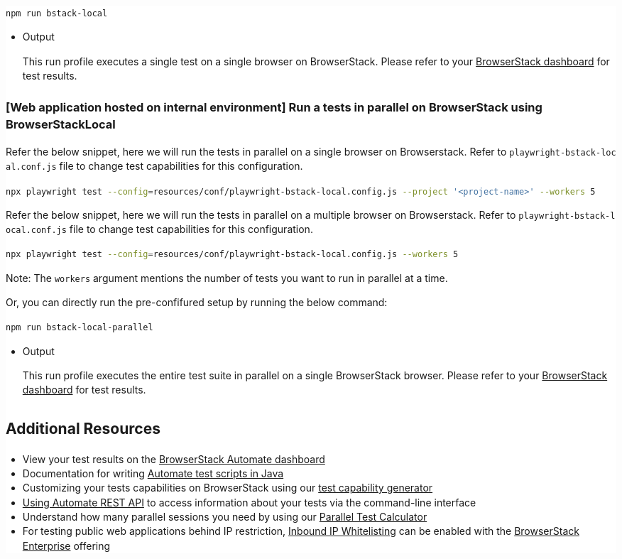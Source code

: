   ```sh
  npm run bstack-local
  ```

- Output

  This run profile executes a single test on a single browser on BrowserStack. Please refer to your [BrowserStack dashboard](https://automate.browserstack.com/) for test results.


### [Web application hosted on internal environment] Run a tests in parallel on BrowserStack using BrowserStackLocal

Refer the below snippet, here we will run the tests in parallel on a single browser on Browserstack. Refer to `playwright-bstack-local.conf.js` file to change test capabilities for this configuration.
  
  ```sh
  npx playwright test --config=resources/conf/playwright-bstack-local.config.js --project '<project-name>' --workers 5
  ```

Refer the below snippet, here we will run the tests in parallel on a multiple browser on Browserstack. Refer to `playwright-bstack-local.conf.js` file to change test capabilities for this configuration.
  
  ```sh
  npx playwright test --config=resources/conf/playwright-bstack-local.config.js --workers 5
  ```

 Note: The `workers` argument mentions the number of tests you want to run in parallel at a time.


Or, you can directly run the pre-confifured setup by running the below command:

  ```sh
  npm run bstack-local-parallel
  ```

- Output

  This run profile executes the entire test suite in parallel on a single BrowserStack browser. Please refer to your [BrowserStack dashboard](https://automate.browserstack.com/) for test results.


## Additional Resources

- View your test results on the [BrowserStack Automate dashboard](https://www.browserstack.com/automate)
- Documentation for writing [Automate test scripts in Java](https://www.browserstack.com/automate/java)
- Customizing your tests capabilities on BrowserStack using our [test capability generator](https://www.browserstack.com/automate/capabilities)
- [Using Automate REST API](https://www.browserstack.com/automate/rest-api) to access information about your tests via the command-line interface
- Understand how many parallel sessions you need by using our [Parallel Test Calculator](https://www.browserstack.com/automate/parallel-calculator?ref=github)
- For testing public web applications behind IP restriction, [Inbound IP Whitelisting](https://www.browserstack.com/local-testing/inbound-ip-whitelisting) can be enabled with the [BrowserStack Enterprise](https://www.browserstack.com/enterprise) offering

